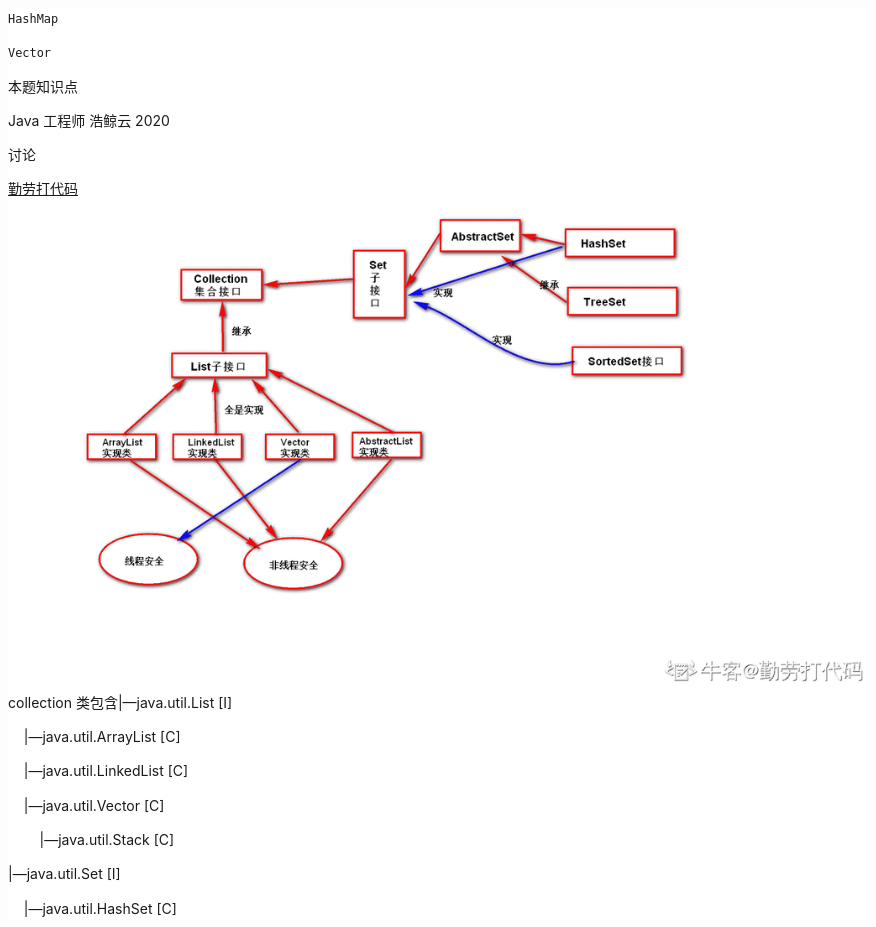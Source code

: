 ```cpp
HashMap
```

```cpp
Vector
```

本题知识点

Java 工程师 浩鲸云 2020

讨论

[勤劳打代码](https://www.nowcoder.com/profile/205970515)

![img](img/b627d2ec430b2fca154ed0e8e148c0d5.png)collection 类包含|—java.util.List [I]

    |—java.util.ArrayList [C]

    |—java.util.LinkedList [C]

    |—java.util.Vector [C]

        |—java.util.Stack [C]

|—java.util.Set [I]

    |—java.util.HashSet [C]
